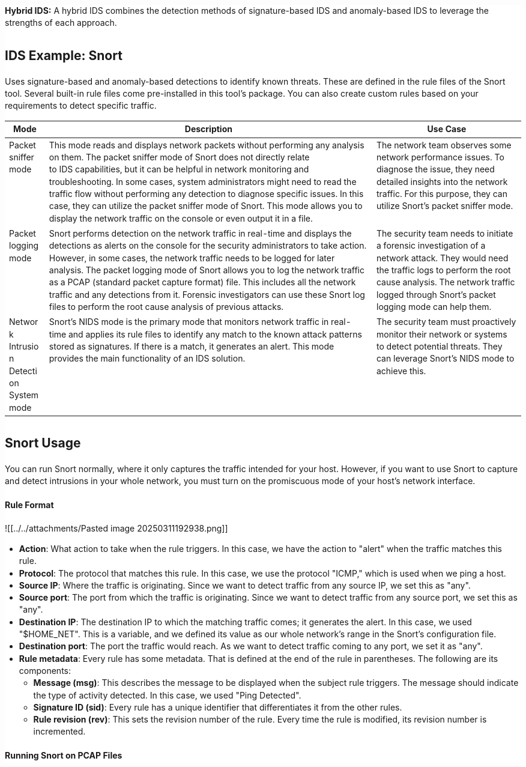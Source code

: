 **Hybrid IDS:** A hybrid IDS combines the detection methods of signature-based IDS and anomaly-based IDS to leverage the strengths of each approach.

## IDS Example: Snort

Uses signature-based and anomaly-based detections to identify known threats. These are defined in the rule files of the Snort tool. Several built-in rule files come pre-installed in this tool’s package. You can also create custom rules based on your requirements to detect specific traffic. 

|Mode|Description|Use Case|
|---|---|---|
|Packet sniffer mode|This mode reads and displays network packets without performing any analysis on them. The packet sniffer mode of Snort does not directly relate to IDS capabilities, but it can be helpful in network monitoring and troubleshooting. In some cases, system administrators might need to read the traffic flow without performing any detection to diagnose specific issues. In this case, they can utilize the packet sniffer mode of Snort. This mode allows you to display the network traffic on the console or even output it in a file.|The network team observes some network performance issues. To diagnose the issue, they need detailed insights into the network traffic. For this purpose, they can utilize Snort’s packet sniffer mode.|
|Packet logging mode|Snort performs detection on the network traffic in real-time and displays the detections as alerts on the console for the security administrators to take action. However, in some cases, the network traffic needs to be logged for later analysis. The packet logging mode of Snort allows you to log the network traffic as a PCAP (standard packet capture format) file. This includes all the network traffic and any detections from it. Forensic investigators can use these Snort log files to perform the root cause analysis of previous attacks.|The security team needs to initiate a forensic investigation of a network attack. They would need the traffic logs to perform the root cause analysis. The network traffic logged through Snort’s packet logging mode can help them.|
|Network Intrusion Detection System mode|Snort’s NIDS mode is the primary mode that monitors network traffic in real-time and applies its rule files to identify any match to the known attack patterns stored as signatures. If there is a match, it generates an alert. This mode provides the main functionality of an IDS solution.|The security team must proactively monitor their network or systems to detect potential threats. They can leverage Snort’s NIDS mode to achieve this.|

## Snort Usage

You can run Snort normally, where it only captures the traffic intended for your host. However, if you want to use Snort to capture and detect intrusions in your whole network, you must turn on the promiscuous mode of your host’s network interface. 

#### Rule Format

![[../../attachments/Pasted image 20250311192938.png]]

- **Action**: What action to take when the rule triggers. In this case, we have the action to "alert" when the traffic matches this rule.
- **Protocol**: The protocol that matches this rule. In this case, we use the protocol "ICMP," which is used when we ping a host.
- **Source IP**: Where the traffic is originating. Since we want to detect traffic from any source IP, we set this as "any".
- **Source port**: The port from which the traffic is originating. Since we want to detect traffic from any source port, we set this as "any".
- **Destination IP**: The destination IP to which the matching traffic comes; it generates the alert. In this case, we used "$HOME_NET". This is a variable, and we defined its value as our whole network’s range in the Snort’s configuration file.
- **Destination port**: The port the traffic would reach. As we want to detect traffic coming to any port, we set it as "any".
- **Rule metadata**: Every rule has some metadata. That is defined at the end of the rule in parentheses. The following are its components:
	- **Message (msg)**: This describes the message to be displayed when the subject rule triggers. The message should indicate the type of activity detected. In this case, we used "Ping Detected".
	- **Signature ID (sid)**: Every rule has a unique identifier that differentiates it from the other rules.
	- **Rule revision (rev)**: This sets the revision number of the rule. Every time the rule is modified, its revision number is incremented.


#### Running Snort on PCAP Files
